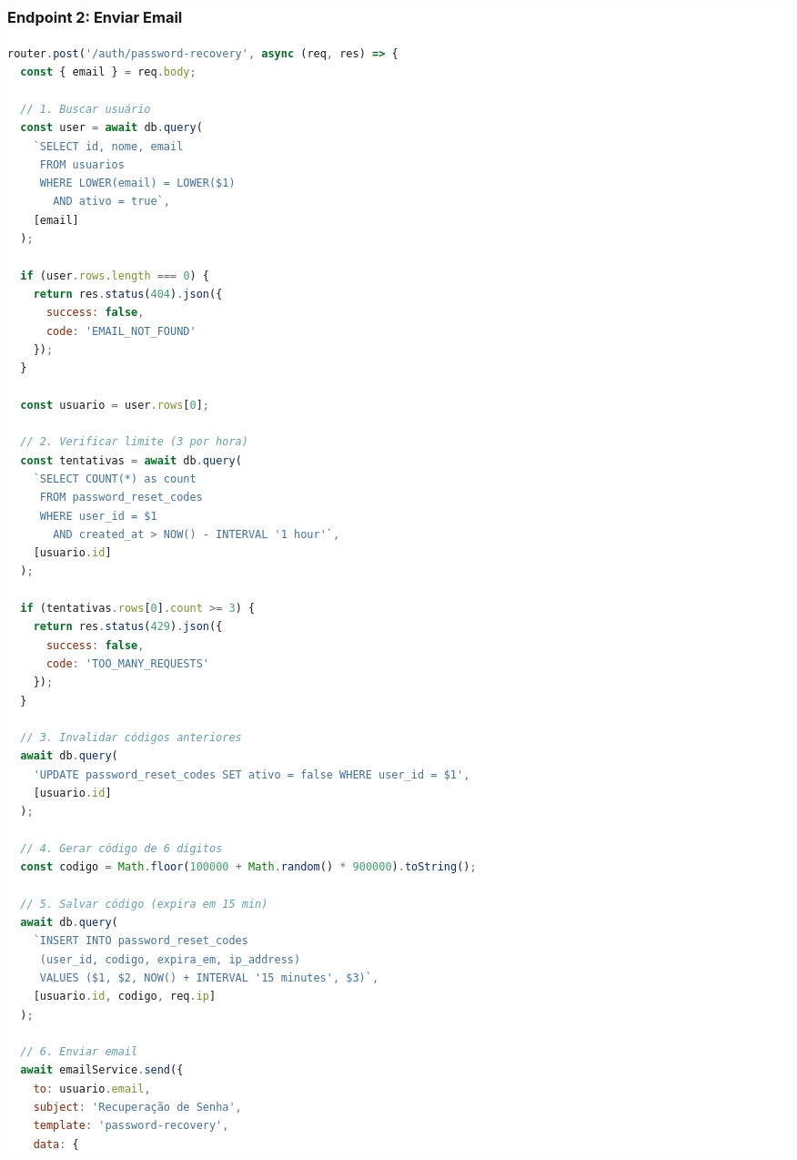 ### Endpoint 2: Enviar Email

```javascript
router.post('/auth/password-recovery', async (req, res) => {
  const { email } = req.body;
  
  // 1. Buscar usuário
  const user = await db.query(
    `SELECT id, nome, email 
     FROM usuarios 
     WHERE LOWER(email) = LOWER($1) 
       AND ativo = true`,
    [email]
  );
  
  if (user.rows.length === 0) {
    return res.status(404).json({ 
      success: false, 
      code: 'EMAIL_NOT_FOUND' 
    });
  }
  
  const usuario = user.rows[0];
  
  // 2. Verificar limite (3 por hora)
  const tentativas = await db.query(
    `SELECT COUNT(*) as count 
     FROM password_reset_codes 
     WHERE user_id = $1 
       AND created_at > NOW() - INTERVAL '1 hour'`,
    [usuario.id]
  );
  
  if (tentativas.rows[0].count >= 3) {
    return res.status(429).json({ 
      success: false, 
      code: 'TOO_MANY_REQUESTS' 
    });
  }
  
  // 3. Invalidar códigos anteriores
  await db.query(
    'UPDATE password_reset_codes SET ativo = false WHERE user_id = $1',
    [usuario.id]
  );
  
  // 4. Gerar código de 6 dígitos
  const codigo = Math.floor(100000 + Math.random() * 900000).toString();
  
  // 5. Salvar código (expira em 15 min)
  await db.query(
    `INSERT INTO password_reset_codes 
     (user_id, codigo, expira_em, ip_address) 
     VALUES ($1, $2, NOW() + INTERVAL '15 minutes', $3)`,
    [usuario.id, codigo, req.ip]
  );
  
  // 6. Enviar email
  await emailService.send({
    to: usuario.email,
    subject: 'Recuperação de Senha',
    template: 'password-recovery',
    data: {
```